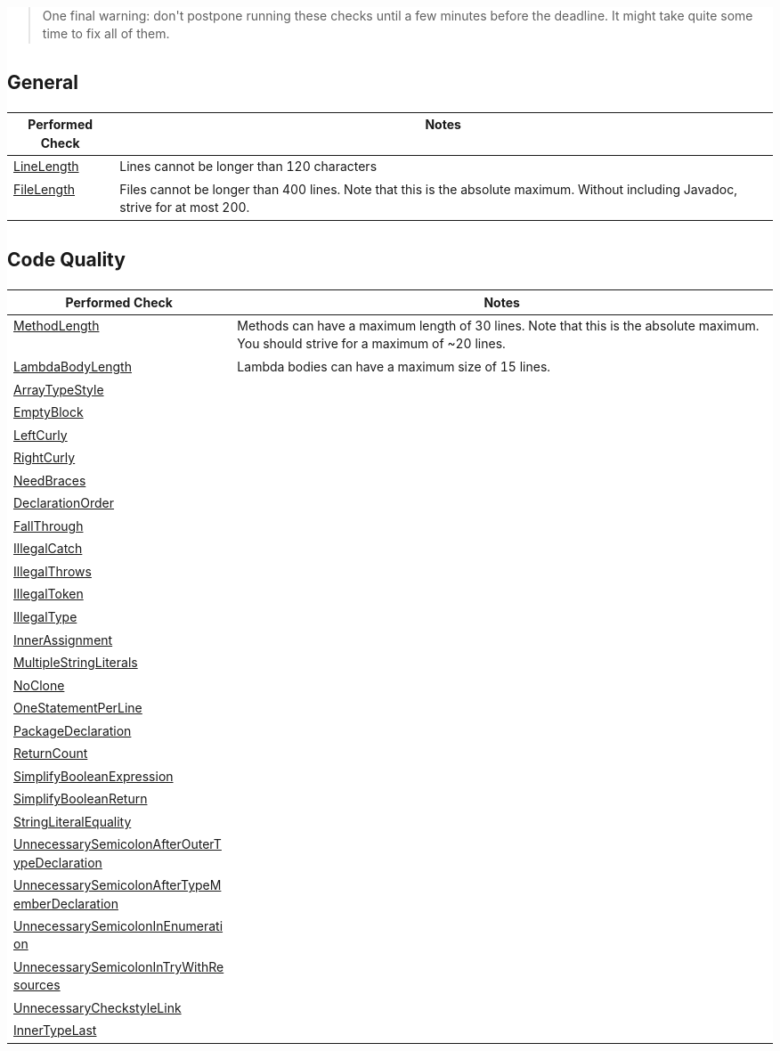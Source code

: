 > One final warning: don't postpone running these checks until a few minutes before the deadline. It might take quite some time to fix all of them.

## General

| Performed Check  | Notes |
| ------------- | ------------- |
| [LineLength](https://checkstyle.sourceforge.io/config_sizes.html#LineLength) | Lines cannot be longer than 120 characters |
| [FileLength](https://checkstyle.sourceforge.io/config_sizes.html#FileLength) | Files cannot be longer than 400 lines. Note that this is the absolute maximum. Without including Javadoc, strive for at most 200.|

## Code Quality

| Performed Check  | Notes |
| ------------- | ------------- |
| [MethodLength](https://checkstyle.sourceforge.io/config_sizes.html#MethodLength) | Methods can have a maximum length of 30 lines. Note that this is the absolute maximum. You should strive for a maximum of ~20 lines. |
| [LambdaBodyLength](https://checkstyle.sourceforge.io/config_sizes.html#LambdaBodyLength) | Lambda bodies can have a maximum size of 15 lines.  |
| [ArrayTypeStyle](https://checkstyle.sourceforge.io/config_misc.html#ArrayTypeStyle) |  |
| [EmptyBlock](https://checkstyle.sourceforge.io/config_blocks.html#EmptyBlock) |  |
| [LeftCurly](https://checkstyle.sourceforge.io/config_blocks.html#LeftCurly) |  |
| [RightCurly](https://checkstyle.sourceforge.io/config_blocks.html#RightCurly) |  |
| [NeedBraces](https://checkstyle.sourceforge.io/config_blocks.html#NeedBraces) |  |
| [DeclarationOrder](https://checkstyle.sourceforge.io/config_coding.html#DeclarationOrder) |  |
| [FallThrough](https://checkstyle.sourceforge.io/config_coding.html#FallThrough) |  |
| [IllegalCatch](https://checkstyle.sourceforge.io/config_coding.html#IllegalCatch) |  |
| [IllegalThrows](https://checkstyle.sourceforge.io/config_coding.html#IllegalThrows) |  |
| [IllegalToken](https://checkstyle.sourceforge.io/config_coding.html#IllegalToken) |  |
| [IllegalType](https://checkstyle.sourceforge.io/config_coding.html#IllegalType) |  |
| [InnerAssignment](https://checkstyle.sourceforge.io/config_coding.html#InnerAssignment) |  |
| [MultipleStringLiterals](https://checkstyle.sourceforge.io/config_coding.html#MultipleStringLiterals) |  |
| [NoClone](https://checkstyle.sourceforge.io/config_coding.html#NoClone) |  |
| [OneStatementPerLine](https://checkstyle.sourceforge.io/config_coding.html#OneStatementPerLine) |  |
| [PackageDeclaration](https://checkstyle.sourceforge.io/config_coding.html#PackageDeclaration) |  |
| [ReturnCount](https://checkstyle.sourceforge.io/config_coding.html#ReturnCount) |  |
| [SimplifyBooleanExpression](https://checkstyle.sourceforge.io/config_coding.html#SimplifyBooleanExpression) |  |
| [SimplifyBooleanReturn](https://checkstyle.sourceforge.io/config_coding.html#SimplifyBooleanReturn) |  |
| [StringLiteralEquality](https://checkstyle.sourceforge.io/config_coding.html#StringLiteralEquality) |  |
| [UnnecessarySemicolonAfterOuterTypeDeclaration](https://checkstyle.sourceforge.io/config_coding.html#UnnecessarySemicolonAfterOuterTypeDeclaration) |  |
| [UnnecessarySemicolonAfterTypeMemberDeclaration](https://checkstyle.sourceforge.io/config_coding.html#UnnecessarySemicolonAfterTypeMemberDeclaration) |  |
| [UnnecessarySemicolonInEnumeration](https://checkstyle.sourceforge.io/config_coding.html#UnnecessarySemicolonInEnumeration) |  |
| [UnnecessarySemicolonInTryWithResources](https://checkstyle.sourceforge.io/config_coding.html#UnnecessarySemicolonInTryWithResources) |  |
| [UnnecessaryCheckstyleLink](https://www.youtube.com/watch?v=dQw4w9WgXcQ) |  |
| [InnerTypeLast](https://checkstyle.sourceforge.io/config_design.html#InnerTypeLast) |  |